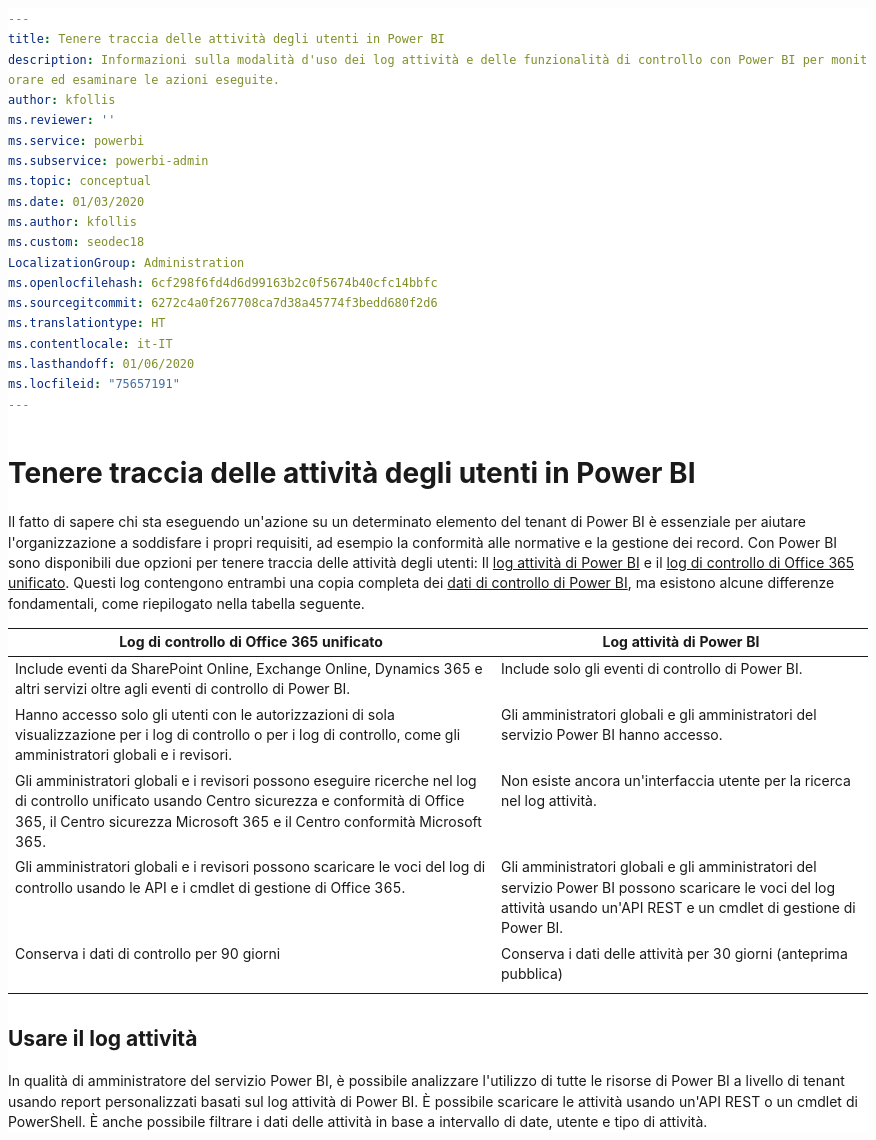```yaml
---
title: Tenere traccia delle attività degli utenti in Power BI
description: Informazioni sulla modalità d'uso dei log attività e delle funzionalità di controllo con Power BI per monitorare ed esaminare le azioni eseguite.
author: kfollis
ms.reviewer: ''
ms.service: powerbi
ms.subservice: powerbi-admin
ms.topic: conceptual
ms.date: 01/03/2020
ms.author: kfollis
ms.custom: seodec18
LocalizationGroup: Administration
ms.openlocfilehash: 6cf298f6fd4d6d99163b2c0f5674b40cfc14bbfc
ms.sourcegitcommit: 6272c4a0f267708ca7d38a45774f3bedd680f2d6
ms.translationtype: HT
ms.contentlocale: it-IT
ms.lasthandoff: 01/06/2020
ms.locfileid: "75657191"
---
```

# <a name="track-user-activities-in-power-bi"></a>Tenere traccia delle attività degli utenti in Power BI

Il fatto di sapere chi sta eseguendo un'azione su un determinato elemento del tenant di Power BI è essenziale per aiutare l'organizzazione a soddisfare i propri requisiti, ad esempio la conformità alle normative e la gestione dei record. Con Power BI sono disponibili due opzioni per tenere traccia delle attività degli utenti: Il [log attività di Power BI](#use-the-activity-log) e il [log di controllo di Office 365 unificato](#use-the-audit-log). Questi log contengono entrambi una copia completa dei [dati di controllo di Power BI](#operations-available-in-the-audit-and-activity-logs), ma esistono alcune differenze fondamentali, come riepilogato nella tabella seguente.

| **Log di controllo di Office 365 unificato** | **Log attività di Power BI** |
| --- | --- |
| Include eventi da SharePoint Online, Exchange Online, Dynamics 365 e altri servizi oltre agli eventi di controllo di Power BI. | Include solo gli eventi di controllo di Power BI. |
| Hanno accesso solo gli utenti con le autorizzazioni di sola visualizzazione per i log di controllo o per i log di controllo, come gli amministratori globali e i revisori. | Gli amministratori globali e gli amministratori del servizio Power BI hanno accesso. |
| Gli amministratori globali e i revisori possono eseguire ricerche nel log di controllo unificato usando Centro sicurezza e conformità di Office 365, il Centro sicurezza Microsoft 365 e il Centro conformità Microsoft 365. | Non esiste ancora un'interfaccia utente per la ricerca nel log attività. |
| Gli amministratori globali e i revisori possono scaricare le voci del log di controllo usando le API e i cmdlet di gestione di Office 365. | Gli amministratori globali e gli amministratori del servizio Power BI possono scaricare le voci del log attività usando un'API REST e un cmdlet di gestione di Power BI. |
| Conserva i dati di controllo per 90 giorni | Conserva i dati delle attività per 30 giorni (anteprima pubblica) |
| | |

## <a name="use-the-activity-log"></a>Usare il log attività

In qualità di amministratore del servizio Power BI, è possibile analizzare l'utilizzo di tutte le risorse di Power BI a livello di tenant usando report personalizzati basati sul log attività di Power BI. È possibile scaricare le attività usando un'API REST o un cmdlet di PowerShell. È anche possibile filtrare i dati delle attività in base a intervallo di date, utente e tipo di attività.
